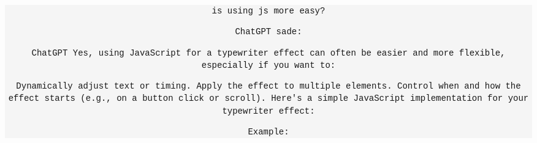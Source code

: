 is using js more easy?


ChatGPT sade:

ChatGPT
Yes, using JavaScript for a typewriter effect can often be easier and more flexible, especially if you want to:

Dynamically adjust text or timing.
Apply the effect to multiple elements.
Control when and how the effect starts (e.g., on a button click or scroll).
Here's a simple JavaScript implementation for your typewriter effect:

Example:
<!DOCTYPE html>
<html lang="sv">
<head>
  <meta charset="UTF-8">
  <meta name="viewport" content="width=device-width, initial-scale=1.0">
  <title>Typewriter Effect</title>
  <style>
    body {
      font-family: 'Courier New', Courier, monospace;
      background-color: #f5f5f5;
      padding: 20px;
      text-align: center;
    }
    .typewriter {
      font-size: 1.5rem;
    }
    .cursor {
      display: inline-block;
      border-right: 2px solid black;
      animation: blink 0.7s step-end infinite;
    }

    @keyframes blink {
      from, to { border-color: transparent; }
      50% { border-color: black; }
    }
  </style>
</head>
<body>
  <div class="typewriter" id="typewriter"></div>
  <script>
    const text = "en dag, kunde jag inte sova ..."; // Your text
    const speed = 100; // Typing speed in milliseconds
    const typewriter = document.getElementById("typewriter");

    let i = 0;

    function type() {
      if (i < text.length) {
        typewriter.textContent += text.charAt(i); // Add one character at a time
        i++;
        setTimeout(type, speed); // Wait and call the function again
      } else {
        typewriter.innerHTML += '<span class="cursor"></span>'; // Add blinking cursor at the end
      }
    }

